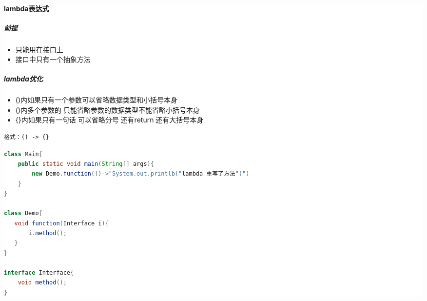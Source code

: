 #### lambda表达式

##### 前提

- 只能用在接口上
- 接口中只有一个抽象方法

##### lambda优化

- ()内如果只有一个参数可以省略数据类型和小括号本身
- ()内多个参数的 只能省略参数的数据类型不能省略小括号本身
- {}内如果只有一句话 可以省略分号 还有return 还有大括号本身

`格式：() -> {}`

```java
class Main{
    public static void main(String[] args){
        new Demo.function(()->"System.out.printlb("lambda 重写了方法")")
    }
}

class Demo{
   void function(Interface i){
       i.method();
   }
}

interface Interface{
    void method();
}
```

